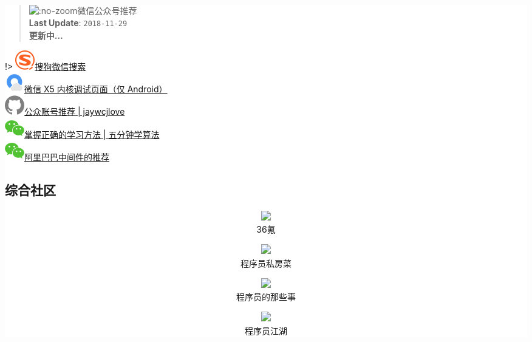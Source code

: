 > ![](https://notes.abelsu7.top/_media/wechat.svg ':no-zoom')微信公众号推荐 <br>
> **Last Update**: `2018-11-29` <br>
> **更新中…**

!> [![](logo/sogou.svg)搜狗微信搜索](https://weixin.sogou.com)<br>[![](logo/qqbrowser.svg)微信 X5 内核调试页面（仅 Android）](http://debugx5.qq.com/)<br>[![](logo/github.svg)公众账号推荐 | jaywcjlove](https://github.com/jaywcjlove/handbook/blob/master/other/公众账号推荐.md)<br>[![](logo/wechat.svg)掌握正确的学习方法 | 五分钟学算法](https://mp.weixin.qq.com/s/q22Vw3xJzvTZqMhEzTk1iw)<br>[![](logo/wechat.svg)阿里巴巴中间件的推荐](https://mp.weixin.qq.com/s/9EybjobtyrMISEygo9m8SA)

## 综合社区

<p>
    <div style='text-align: center'>
        <img src='https://notes.abelsu7.top/links/wechat/36kr.png' width='400'></img>
    </div>
    <div style='text-align: center'>
        <img src='https://notes.abelsu7.top/_media/star.svg' alt data-no-zoom></img>36氪
    </div>
</p>

<p>
    <div style='text-align: center'>
        <img src='https://notes.abelsu7.top/links/wechat/codersifangcai.jpg' width='200'></img>
    </div>
    <div style='text-align: center'>
        <img src='https://notes.abelsu7.top/_media/star.svg' alt data-no-zoom></img>程序员私房菜
    </div>
</p>

<p>
    <div style='text-align: center'>
        <img src='https://notes.abelsu7.top/links/wechat/coderthosething.jpg' width='200'></img>
    </div>
    <div style='text-align: center'>
        程序员的那些事
    </div>
</p>

<p>
    <div style='text-align: center'>
        <img src='https://notes.abelsu7.top/links/wechat/coderjianghu.png' width='200'></img>
    </div>
    <div style='text-align: center'>
        <img src='https://notes.abelsu7.top/_media/star.svg' alt data-no-zoom></img>程序员江湖
    </div>
</p>
